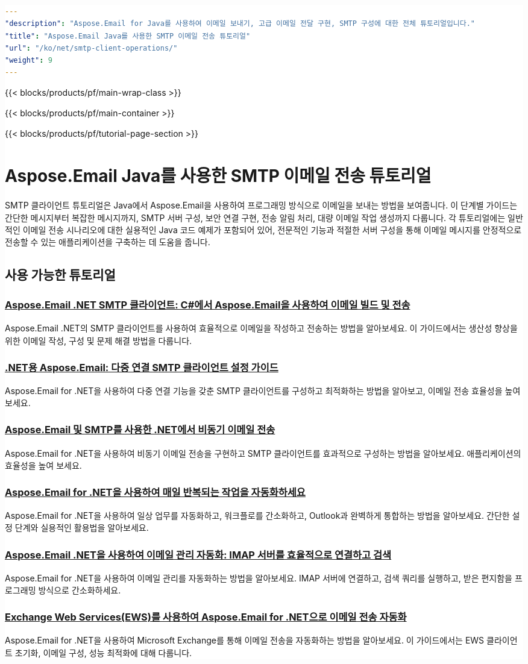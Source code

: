 ```yaml
---
"description": "Aspose.Email for Java를 사용하여 이메일 보내기, 고급 이메일 전달 구현, SMTP 구성에 대한 전체 튜토리얼입니다."
"title": "Aspose.Email Java를 사용한 SMTP 이메일 전송 튜토리얼"
"url": "/ko/net/smtp-client-operations/"
"weight": 9
---
```


{{< blocks/products/pf/main-wrap-class >}}

{{< blocks/products/pf/main-container >}}

{{< blocks/products/pf/tutorial-page-section >}}
# Aspose.Email Java를 사용한 SMTP 이메일 전송 튜토리얼

SMTP 클라이언트 튜토리얼은 Java에서 Aspose.Email을 사용하여 프로그래밍 방식으로 이메일을 보내는 방법을 보여줍니다. 이 단계별 가이드는 간단한 메시지부터 복잡한 메시지까지, SMTP 서버 구성, 보안 연결 구현, 전송 알림 처리, 대량 이메일 작업 생성까지 다룹니다. 각 튜토리얼에는 일반적인 이메일 전송 시나리오에 대한 실용적인 Java 코드 예제가 포함되어 있어, 전문적인 기능과 적절한 서버 구성을 통해 이메일 메시지를 안정적으로 전송할 수 있는 애플리케이션을 구축하는 데 도움을 줍니다.

## 사용 가능한 튜토리얼

### [Aspose.Email .NET SMTP 클라이언트: C#에서 Aspose.Email을 사용하여 이메일 빌드 및 전송](./aspose-email-net-smtp-client-guide/)
Aspose.Email .NET의 SMTP 클라이언트를 사용하여 효율적으로 이메일을 작성하고 전송하는 방법을 알아보세요. 이 가이드에서는 생산성 향상을 위한 이메일 작성, 구성 및 문제 해결 방법을 다룹니다.

### [.NET용 Aspose.Email: 다중 연결 SMTP 클라이언트 설정 가이드](./multi-connection-smtp-client-aspose-email-net/)
Aspose.Email for .NET을 사용하여 다중 연결 기능을 갖춘 SMTP 클라이언트를 구성하고 최적화하는 방법을 알아보고, 이메일 전송 효율성을 높여보세요.

### [Aspose.Email 및 SMTP를 사용한 .NET에서 비동기 이메일 전송](./async-email-sending-aspose-dotnet-smtp-configuration/)
Aspose.Email for .NET을 사용하여 비동기 이메일 전송을 구현하고 SMTP 클라이언트를 효과적으로 구성하는 방법을 알아보세요. 애플리케이션의 효율성을 높여 보세요.

### [Aspose.Email for .NET을 사용하여 매일 반복되는 작업을 자동화하세요](./automate-daily-recurring-tasks-aspose-email-net/)
Aspose.Email for .NET을 사용하여 일상 업무를 자동화하고, 워크플로를 간소화하고, Outlook과 완벽하게 통합하는 방법을 알아보세요. 간단한 설정 단계와 실용적인 활용법을 알아보세요.

### [Aspose.Email .NET을 사용하여 이메일 관리 자동화: IMAP 서버를 효율적으로 연결하고 검색](./automate-email-management-aspose-dotnet-imap/)
Aspose.Email for .NET을 사용하여 이메일 관리를 자동화하는 방법을 알아보세요. IMAP 서버에 연결하고, 검색 쿼리를 실행하고, 받은 편지함을 프로그래밍 방식으로 간소화하세요.

### [Exchange Web Services(EWS)를 사용하여 Aspose.Email for .NET으로 이메일 전송 자동화](./automate-email-aspose-net-exchange-ews/)
Aspose.Email for .NET을 사용하여 Microsoft Exchange를 통해 이메일 전송을 자동화하는 방법을 알아보세요. 이 가이드에서는 EWS 클라이언트 초기화, 이메일 구성, 성능 최적화에 대해 다룹니다.
